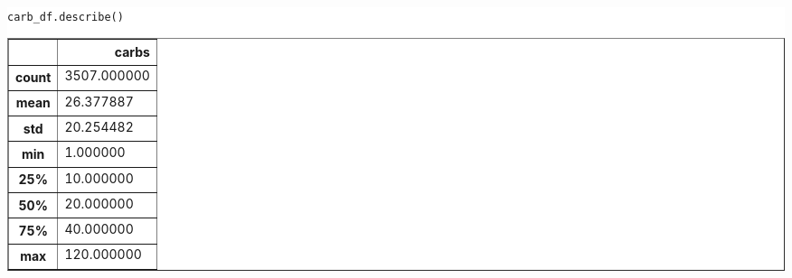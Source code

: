 

```python
carb_df.describe()
```




<div>
<style scoped>
    .dataframe tbody tr th:only-of-type {
        vertical-align: middle;
    }

    .dataframe tbody tr th {
        vertical-align: top;
    }

    .dataframe thead th {
        text-align: right;
    }
</style>
<table border="1" class="dataframe">
  <thead>
    <tr style="text-align: right;">
      <th></th>
      <th>carbs</th>
    </tr>
  </thead>
  <tbody>
    <tr>
      <th>count</th>
      <td>3507.000000</td>
    </tr>
    <tr>
      <th>mean</th>
      <td>26.377887</td>
    </tr>
    <tr>
      <th>std</th>
      <td>20.254482</td>
    </tr>
    <tr>
      <th>min</th>
      <td>1.000000</td>
    </tr>
    <tr>
      <th>25%</th>
      <td>10.000000</td>
    </tr>
    <tr>
      <th>50%</th>
      <td>20.000000</td>
    </tr>
    <tr>
      <th>75%</th>
      <td>40.000000</td>
    </tr>
    <tr>
      <th>max</th>
      <td>120.000000</td>
    </tr>
  </tbody>
</table>
</div>
